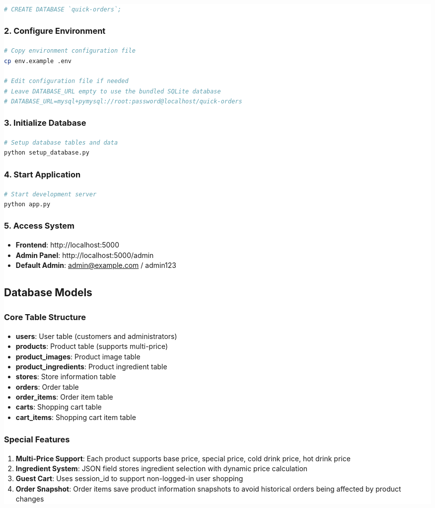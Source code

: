 ```bash
# CREATE DATABASE `quick-orders`;
```

### 2. Configure Environment

```bash
# Copy environment configuration file
cp env.example .env

# Edit configuration file if needed
# Leave DATABASE_URL empty to use the bundled SQLite database
# DATABASE_URL=mysql+pymysql://root:password@localhost/quick-orders
```

### 3. Initialize Database

```bash
# Setup database tables and data
python setup_database.py
```

### 4. Start Application

```bash
# Start development server
python app.py
```

### 5. Access System

- **Frontend**: http://localhost:5000
- **Admin Panel**: http://localhost:5000/admin
- **Default Admin**: admin@example.com / admin123

## Database Models

### Core Table Structure

- **users**: User table (customers and administrators)
- **products**: Product table (supports multi-price)
- **product_images**: Product image table
- **product_ingredients**: Product ingredient table
- **stores**: Store information table
- **orders**: Order table
- **order_items**: Order item table
- **carts**: Shopping cart table
- **cart_items**: Shopping cart item table

### Special Features

1. **Multi-Price Support**: Each product supports base price, special price, cold drink price, hot drink price
2. **Ingredient System**: JSON field stores ingredient selection with dynamic price calculation
3. **Guest Cart**: Uses session_id to support non-logged-in user shopping
4. **Order Snapshot**: Order items save product information snapshots to avoid historical orders being affected by product changes
